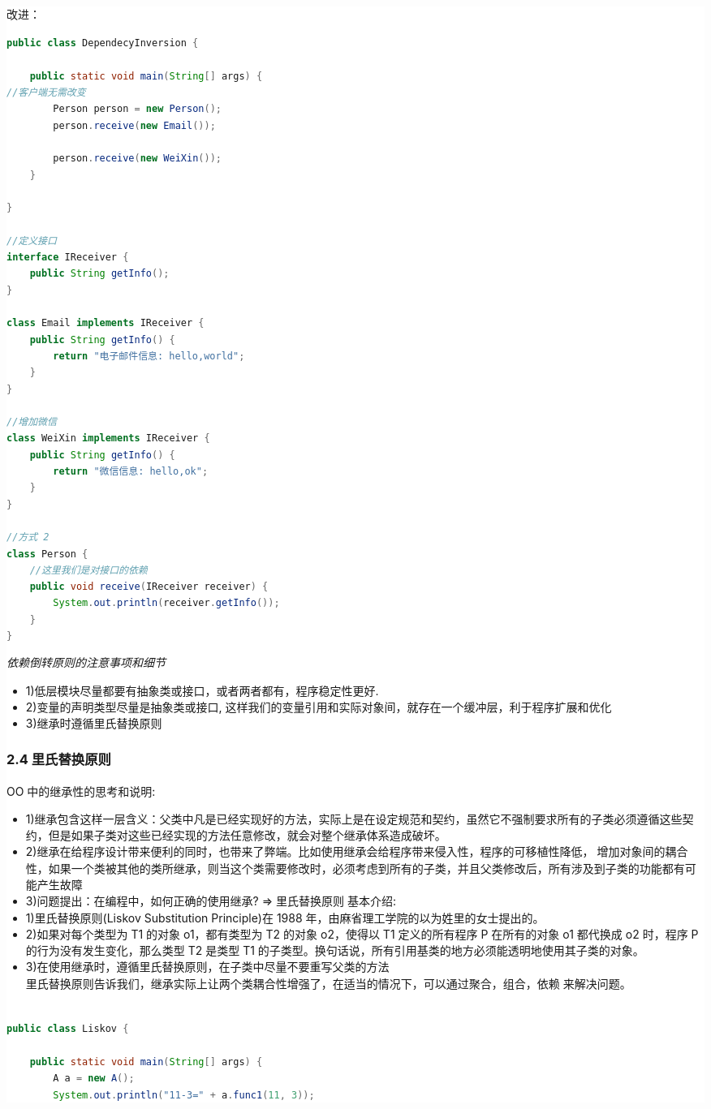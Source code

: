 改进： 
```java
public class DependecyInversion {

    public static void main(String[] args) {
//客户端无需改变
        Person person = new Person();
        person.receive(new Email());

        person.receive(new WeiXin());
    }

}

//定义接口
interface IReceiver {
    public String getInfo();
}

class Email implements IReceiver {
    public String getInfo() {
        return "电子邮件信息: hello,world";
    }
}

//增加微信
class WeiXin implements IReceiver {
    public String getInfo() {
        return "微信信息: hello,ok";
    }
}

//方式 2
class Person {
    //这里我们是对接口的依赖
    public void receive(IReceiver receiver) {
        System.out.println(receiver.getInfo());
    }
}
```
*依赖倒转原则的注意事项和细节*
- 1)低层模块尽量都要有抽象类或接口，或者两者都有，程序稳定性更好.
- 2)变量的声明类型尽量是抽象类或接口, 这样我们的变量引用和实际对象间，就存在一个缓冲层，利于程序扩展和优化
- 3)继承时遵循里氏替换原则

### 2.4 里氏替换原则
OO 中的继承性的思考和说明:
- 1)继承包含这样一层含义：父类中凡是已经实现好的方法，实际上是在设定规范和契约，虽然它不强制要求所有的子类必须遵循这些契约，但是如果子类对这些已经实现的方法任意修改，就会对整个继承体系造成破坏。
- 2)继承在给程序设计带来便利的同时，也带来了弊端。比如使用继承会给程序带来侵入性，程序的可移植性降低， 增加对象间的耦合性，如果一个类被其他的类所继承，则当这个类需要修改时，必须考虑到所有的子类，并且父类修改后，所有涉及到子类的功能都有可能产生故障
- 3)问题提出：在编程中，如何正确的使用继承? => 里氏替换原则
基本介绍:
- 1)里氏替换原则(Liskov Substitution Principle)在 1988 年，由麻省理工学院的以为姓里的女士提出的。
- 2)如果对每个类型为 T1 的对象 o1，都有类型为 T2 的对象 o2，使得以 T1 定义的所有程序 P 在所有的对象 o1 都代换成 o2 时，程序 P 的行为没有发生变化，那么类型 T2 是类型 T1 的子类型。换句话说，所有引用基类的地方必须能透明地使用其子类的对象。
- 3)在使用继承时，遵循里氏替换原则，在子类中尽量不要重写父类的方法  
里氏替换原则告诉我们，继承实际上让两个类耦合性增强了，在适当的情况下，可以通过聚合，组合，依赖 来解决问题。
```java

public class Liskov {

    public static void main(String[] args) {
        A a = new A();
        System.out.println("11-3=" + a.func1(11, 3));
```